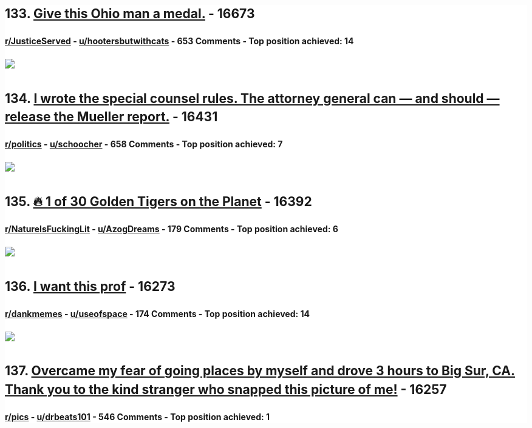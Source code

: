 ## 133. [Give this Ohio man a medal.](http://reddit.com/r/JusticeServed/comments/b4zceu/give_this_ohio_man_a_medal/) - 16673
#### [r/JusticeServed](http://reddit.com/r/JusticeServed) - [u/hootersbutwithcats](http://reddit.com/u/hootersbutwithcats) - 653 Comments - Top position achieved: 14

<a href="https://i.redd.it/ogq8vtdrw3o21.jpg"><img src="https://b.thumbs.redditmedia.com/1R9CSGe7JCmkpBMkdQJCx2dlKkTgISq54O7a9p50KAo.jpg"></img></a>

## 134. [I wrote the special counsel rules. The attorney general can — and should — release the Mueller report.](http://reddit.com/r/politics/comments/b4r3hd/i_wrote_the_special_counsel_rules_the_attorney/) - 16431
#### [r/politics](http://reddit.com/r/politics) - [u/schoocher](http://reddit.com/u/schoocher) - 658 Comments - Top position achieved: 7

<a href="https://www.washingtonpost.com/opinions/2019/03/23/i-wrote-special-counsel-rules-attorney-general-can-should-release-mueller-report/?noredirect=on&amp;utm_term=.ae18ba147f0c"><img src="https://b.thumbs.redditmedia.com/ZmvO972Zjd4sPhc1aPV355C0YszKGjj8b69rgdY7YyM.jpg"></img></a>

## 135. [🔥 1 of 30 Golden Tigers on the Planet](http://reddit.com/r/NatureIsFuckingLit/comments/b4viqt/1_of_30_golden_tigers_on_the_planet/) - 16392
#### [r/NatureIsFuckingLit](http://reddit.com/r/NatureIsFuckingLit) - [u/AzogDreams](http://reddit.com/u/AzogDreams) - 179 Comments - Top position achieved: 6

<a href="https://i.imgur.com/llFHEJl.jpg"><img src="https://b.thumbs.redditmedia.com/oUj238DbeMBVczdRxQZVbfcztTO4waQPwv8tuQ4IB8A.jpg"></img></a>

## 136. [I want this prof](http://reddit.com/r/dankmemes/comments/b521fe/i_want_this_prof/) - 16273
#### [r/dankmemes](http://reddit.com/r/dankmemes) - [u/useofspace](http://reddit.com/u/useofspace) - 174 Comments - Top position achieved: 14

<a href="https://i.redd.it/cjpufp4p05o21.jpg"><img src="https://b.thumbs.redditmedia.com/h8TI0YbYIkZHPidRTzEQ56GTqm-S9iZvqe7dUz-Lqos.jpg"></img></a>

## 137. [Overcame my fear of going places by myself and drove 3 hours to Big Sur, CA. Thank you to the kind stranger who snapped this picture of me!](http://reddit.com/r/pics/comments/b554zo/overcame_my_fear_of_going_places_by_myself_and/) - 16257
#### [r/pics](http://reddit.com/r/pics) - [u/drbeats101](http://reddit.com/u/drbeats101) - 546 Comments - Top position achieved: 1
